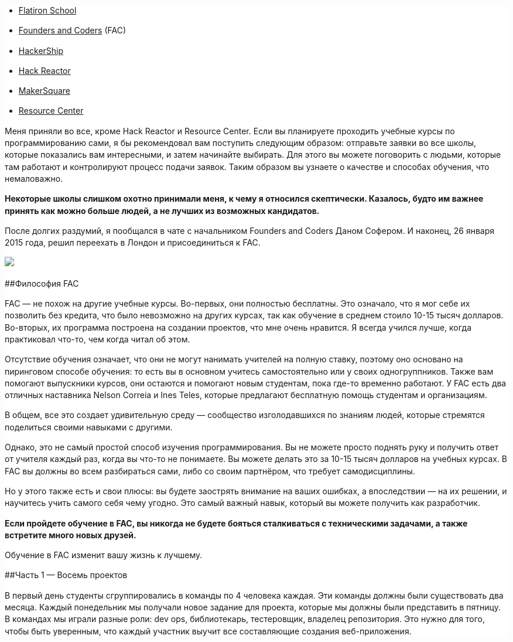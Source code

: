 * [Flatiron School](http://flatironschool.com/)

* [Founders and Coders](http://www.foundersandcoders.com/) (FAC)

* [HackerShip](http://www.hackership.org/)

* [Hack Reactor](http://www.hackreactor.com/)

* [MakerSquare](http://www.makersquare.com/)

* [Resource Center](https://www.recurse.com/)

Меня приняли во все, кроме Hack Reactor и Resource Center. Если вы планируете проходить учебные курсы по программированию сами, я бы рекомендовал вам поступить следующим образом: отправьте заявки во все школы, которые показались вам интересными, и затем начинайте выбирать. Для этого вы можете поговорить с людьми, которые там работают и контролируют процесс подачи заявок. Таким образом вы узнаете о качестве и способах обучения, что немаловажно.

**Некоторые школы слишком охотно принимали меня, к чему я относился скептически. Казалось, будто им важнее принять как можно больше людей, а не лучших из возможных кандидатов.**

После долгих раздумий, я пообщался в чате с начальником Founders and Coders Даном Софером. И наконец, 26 января 2015 года, решил переехать в Лондон и присоединиться к FAC.

<img src="http://cs625321.vk.me/v625321062/4309c/RO106-1z4-A.jpg" class="img-responsive" /><br />

##Философия FAC

FAC &mdash; не похож на другие учебные курсы. Во-первых, они полностью бесплатны. Это означало, что я мог себе их позволить без кредита, что было невозможно на других курсах, так как обучение в среднем стоило 10-15 тысяч долларов. Во-вторых, их программа построена на создании проектов, что мне очень нравится. Я всегда учился лучше, когда практиковал что-то, чем когда читал об этом.

Отсутствие обучения означает, что они не могут нанимать учителей на полную ставку, поэтому оно основано на пиринговом способе обучения: то есть вы в основном учитесь самостоятельно или у своих одногруппников. Также вам помогают выпускники курсов, они остаются и помогают новым студентам, пока где-то временно работают. У FAC есть два отличных наставника Nelson Correia и Ines Teles, которые предлагают бесплатную помощь студентам и организациям.

В общем, все это создает удивительную среду &mdash; сообщество изголодавшихся по знаниям людей, которые стремятся поделиться своими навыками с другими.

Однако, это не самый простой способ изучения программирования. Вы не можете просто поднять руку и получить ответ от учителя каждый раз, когда вы что-то не понимаете. Вы можете делать это за 10-15 тысяч долларов на учебных курсах. В FAC вы должны во всем разбираться сами, либо со своим партнёром, что требует самодисциплины.

Но у этого также есть и свои плюсы: вы будете заострять внимание на ваших ошибках, а впоследствии &mdash; на их решении, и научитесь учить самого себя чему угодно. Это самый важный навык, который вы можете получить как разработчик.

**Если пройдете обучение в FAC, вы никогда не будете бояться сталкиваться с техническими задачами, а также встретите много новых друзей.**

Обучение в FAC изменит вашу жизнь к лучшему.

##Часть 1 &mdash; Восемь проектов

В первый день студенты сгруппировались в команды по 4 человека каждая. Эти команды должны были существовать два месяца. Каждый понедельник мы получали новое задание для проекта, которые мы должны были представить в пятницу. В командах мы играли разные роли: dev ops, библиотекарь, тестеровщик, владелец репозитория. Это нужно для того, чтобы быть уверенным, что каждый участник выучит все составляющие создания веб-приложения.
